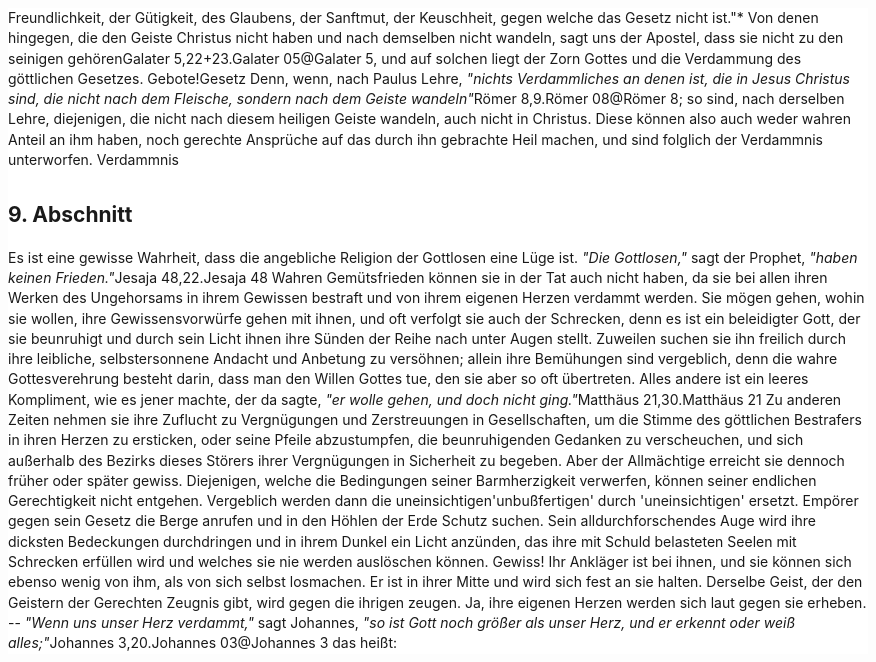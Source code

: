 Freundlichkeit, der Gütigkeit, des Glaubens, der Sanftmut, der Keuschheit,
gegen welche das Gesetz nicht ist."*</node>
Von denen hingegen, die den Geiste Christus nicht haben und nach demselben nicht
wandeln, sagt uns der Apostel, dass sie nicht zu den seinigen
gehören<node class="biblecite">Galater 5,22+23.</node><node class="non">Galater 05@Galater 5</node>,
und auf solchen liegt der Zorn Gottes
und die Verdammung des göttlichen Gesetzes. <node class="index">Gebote!Gesetz</node>
Denn, wenn, nach Paulus Lehre, *"<node class="textit">nichts Verdammliches an denen ist, die
in Jesus Christus sind, die nicht nach dem Fleische, sondern nach dem Geiste
wandeln</node>"*<node class="biblecite">Römer 8,9.</node><node class="non">Römer 08@Römer 8</node>;
so sind, nach derselben Lehre, diejenigen, die nicht nach diesem heiligen Geiste
wandeln, auch nicht in Christus.
Diese können also auch weder wahren Anteil an ihm haben, noch gerechte
Ansprüche auf das durch ihn gebrachte Heil machen, und sind folglich der
Verdammnis unterworfen. <node class="index">Verdammnis</node>

## 9. Abschnitt ##

Es ist eine gewisse Wahrheit, dass die angebliche Religion der Gottlosen eine Lüge
ist.
*"<node class="textit">Die Gottlosen,</node>"* sagt der Prophet, *"<node class="textit">haben keinen Frieden.</node>"*<node class="biblecite">Jesaja 48,22.</node><node class="non">Jesaja 48</node>
Wahren Gemütsfrieden können sie in der Tat auch nicht haben, da sie bei allen
ihren Werken des Ungehorsams in ihrem Gewissen bestraft und von ihrem eigenen
Herzen verdammt werden.
Sie mögen gehen, wohin sie wollen, ihre Gewissensvorwürfe gehen mit ihnen, und
oft verfolgt sie auch der Schrecken,
denn es ist ein beleidigter Gott, der sie beunruhigt und durch sein Licht ihnen
ihre Sünden der Reihe nach unter Augen stellt.
Zuweilen suchen sie ihn freilich durch ihre leibliche, selbstersonnene Andacht
und Anbetung zu versöhnen;
allein ihre Bemühungen sind vergeblich,
denn die wahre Gottesverehrung besteht darin, dass man den Willen Gottes tue,
den sie aber so oft übertreten.
Alles andere ist ein leeres Kompliment, wie es jener machte, der da sagte,
*"<node class="textit">er wolle gehen, und doch nicht ging.</node>"*<node class="biblecite">Matthäus 21,30.</node><node class="non">Matthäus 21</node>
Zu anderen Zeiten nehmen sie ihre Zuflucht zu Vergnügungen und Zerstreuungen in
Gesellschaften, um die Stimme des göttlichen Bestrafers in ihren Herzen zu
ersticken, oder seine Pfeile abzustumpfen, die beunruhigenden Gedanken zu
verscheuchen, und sich außerhalb des Bezirks dieses Störers ihrer Vergnügungen
in Sicherheit zu begeben.
Aber der Allmächtige erreicht sie dennoch früher oder später gewiss.
Diejenigen, welche die Bedingungen seiner Barmherzigkeit verwerfen, können
seiner endlichen Gerechtigkeit nicht entgehen.
Vergeblich werden dann die uneinsichtigen<node class="editnote">'unbußfertigen' durch
'uneinsichtigen' ersetzt.</node> Empörer gegen sein Gesetz die Berge anrufen und in
den Höhlen der Erde Schutz suchen.
Sein alldurchforschendes Auge wird ihre dicksten Bedeckungen durchdringen und
in ihrem Dunkel ein Licht anzünden, das ihre mit Schuld belasteten Seelen mit
Schrecken erfüllen wird und welches sie nie werden auslöschen können.
Gewiss!
Ihr Ankläger ist bei ihnen, und sie können sich ebenso wenig von ihm, als von
sich selbst losmachen.
Er ist in ihrer Mitte und wird sich fest an sie halten.
Derselbe Geist, der den Geistern der Gerechten Zeugnis gibt, wird gegen die
ihrigen zeugen.
Ja, ihre eigenen Herzen werden sich laut gegen sie erheben.
-- *"<node class="textit">Wenn uns unser Herz verdammt,</node>"* sagt Johannes, *"<node class="textit">so ist
Gott noch größer als unser Herz, und er erkennt oder weiß alles;</node>"*<node class="biblecite">Johannes 3,20.</node><node class="non">Johannes 03@Johannes 3</node> das heißt: